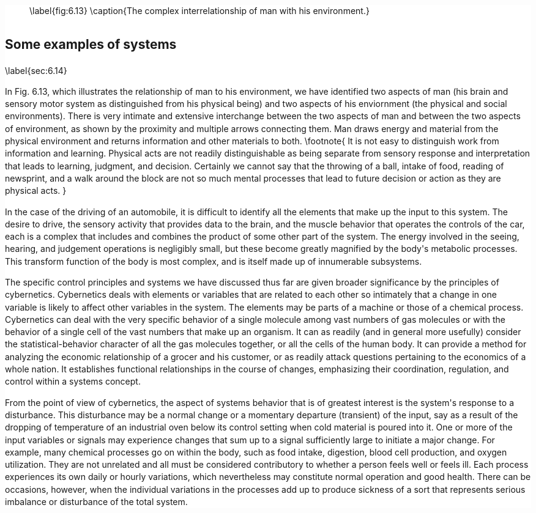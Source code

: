 <figure>
\label{fig:6.13}
\caption{The complex interrelationship of man with his environment.}
</figure>


## Some examples of systems
\label{sec:6.14}

In Fig. 6.13, which illustrates the relationship of man to his environment, we have identified two aspects of man (his brain and sensory motor system as distinguished from his physical being) and two aspects of his enviornment (the physical and social environments).
There is very intimate and extensive interchange between the two aspects of man and between the two aspects of environment, as shown by the proximity and multiple arrows connecting them.
Man draws energy and material from the physical environment and returns information and other materials to both.
\footnote{
    It is not easy to distinguish work from information and learning.
    Physical acts are not readily distinguishable as being separate from sensory response and interpretation that leads to learning, judgment, and decision. 
    Certainly we cannot say that the throwing of a ball, intake of food, reading of newsprint, and a walk around the block are not so much mental processes that lead to future decision or action as they are physical acts.
}

In the case of the driving of an automobile, it is difficult to identify all the elements that make up the input to this system.
The desire to drive, the sensory activity that provides data to the brain, and the muscle behavior that operates the controls of the car, each is a complex that includes and combines the product of some other part of the system.
The energy involved in the seeing, hearing, and judgement operations is negligibly small, but these become greatly magnified by the body&#39;s metabolic processes.
This transform function of the body is most complex, and is itself made up of innumerable subsystems.


The specific control principles and systems we have discussed thus far are given broader significance by the principles of cybernetics.
Cybernetics deals with elements or variables that are related to each other so intimately that a change in one variable is likely to affect other variables in the system.
The elements may be parts of a machine or those of a chemical process.
Cybernetics can deal with the very specific behavior of a single molecule among vast numbers of gas molecules or with the behavior of a single cell of the vast numbers that make up an organism.
It can as readily (and in general more usefully) consider the statistical-behavior character of all the gas molecules together, or all the cells of the human body.
It can provide a method for analyzing the economic relationship of a grocer and his customer, or as readily attack questions pertaining to the economics of a whole nation.
It establishes functional relationships in the course of changes, emphasizing their coordination, regulation, and control within a systems concept.


From the point of view of cybernetics, the aspect of systems behavior that is of greatest interest is the system&#39;s response to a disturbance.
This disturbance may be a normal change or a momentary departure (transient) of the input, say as a result of the dropping of temperature of an industrial oven below its control setting when cold material is poured into it.
One or more of the input variables or signals may experience changes that sum up to a signal sufficiently large to initiate a major change.
For example, many chemical processes go on within the body, such as food intake, digestion, blood cell production, and oxygen utilization.
They are not unrelated and all must be considered contributory to whether a person feels well or feels ill.
Each process experiences its own daily or hourly variations, which nevertheless may constitute normal operation and good health.
There can be occasions, however, when the individual variations in the processes add up to produce sickness of a sort that represents serious imbalance or disturbance of the total system.